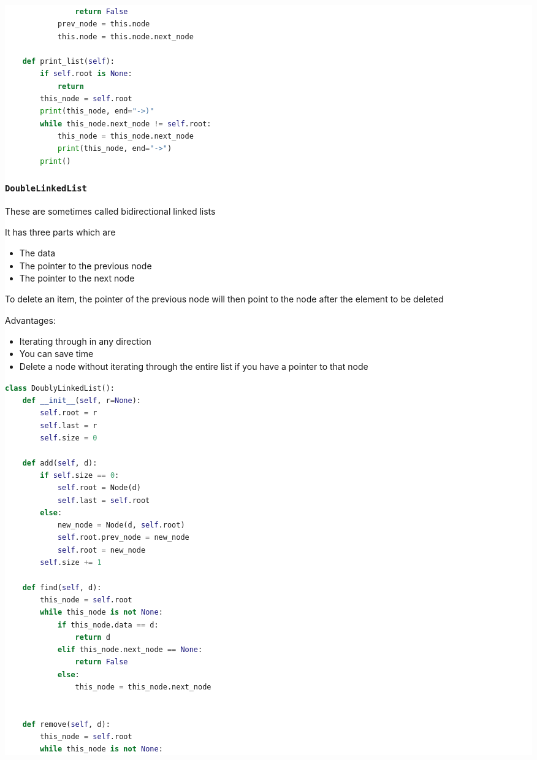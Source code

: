 ```py
                return False
            prev_node = this.node
            this.node = this.node.next_node

    def print_list(self):
        if self.root is None:
            return
        this_node = self.root
        print(this_node, end="->)"
        while this_node.next_node != self.root:
            this_node = this_node.next_node
            print(this_node, end="->")
        print()
```

### `DoubleLinkedList`

These are sometimes called bidirectional linked lists

It has three parts which are

- The data
- The pointer to the previous node
- The pointer to the next node

To delete an item, the pointer of the previous node will then point to the node
after the element to be deleted

Advantages:

- Iterating through in any direction
- You can save time
- Delete a node without iterating through the entire list if you have a pointer
  to that node

```py
class DoublyLinkedList():
    def __init__(self, r=None):
        self.root = r
        self.last = r
        self.size = 0

    def add(self, d):
        if self.size == 0:
            self.root = Node(d)
            self.last = self.root
        else:
            new_node = Node(d, self.root)
            self.root.prev_node = new_node
            self.root = new_node
        self.size += 1

    def find(self, d):
        this_node = self.root
        while this_node is not None:
            if this_node.data == d:
                return d
            elif this_node.next_node == None:
                return False
            else:
                this_node = this_node.next_node


    def remove(self, d):
        this_node = self.root
        while this_node is not None:
```